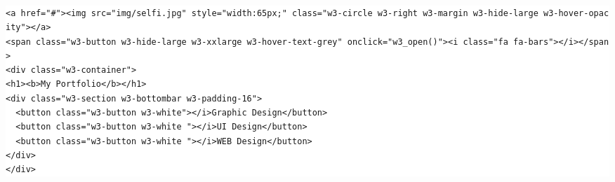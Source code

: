     <a href="#"><img src="img/selfi.jpg" style="width:65px;" class="w3-circle w3-right w3-margin w3-hide-large w3-hover-opacity"></a>
    <span class="w3-button w3-hide-large w3-xxlarge w3-hover-text-grey" onclick="w3_open()"><i class="fa fa-bars"></i></span>
    <div class="w3-container">
    <h1><b>My Portfolio</b></h1>
    <div class="w3-section w3-bottombar w3-padding-16">
      <button class="w3-button w3-white"></i>Graphic Design</button>
      <button class="w3-button w3-white "></i>UI Design</button>
      <button class="w3-button w3-white "></i>WEB Design</button>
    </div>
    </div>
  </header>
  